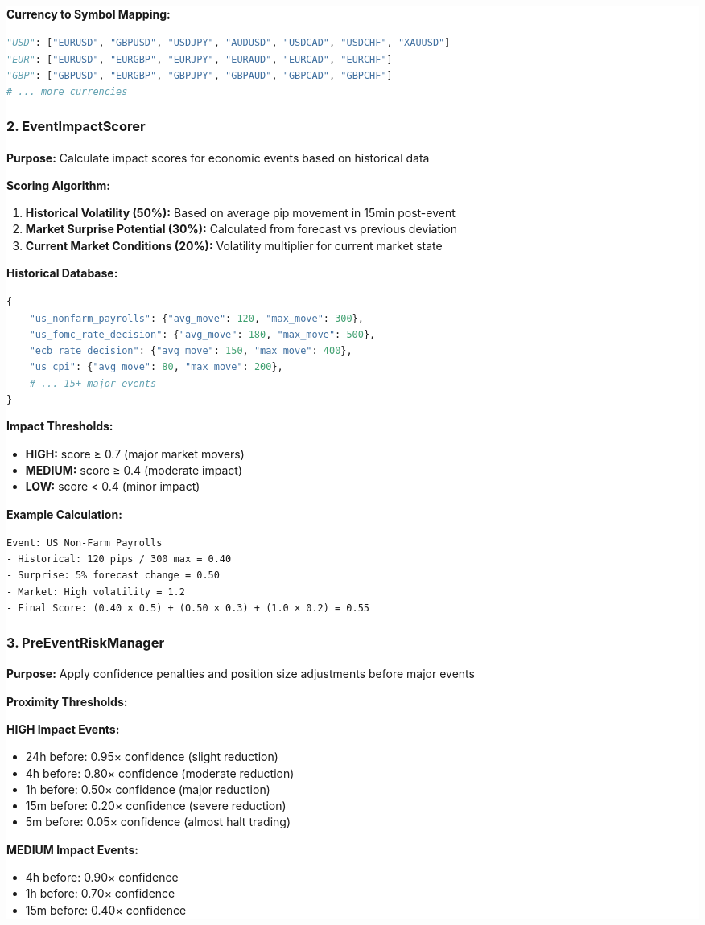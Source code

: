 **Currency to Symbol Mapping:**
```python
"USD": ["EURUSD", "GBPUSD", "USDJPY", "AUDUSD", "USDCAD", "USDCHF", "XAUUSD"]
"EUR": ["EURUSD", "EURGBP", "EURJPY", "EURAUD", "EURCAD", "EURCHF"]
"GBP": ["GBPUSD", "EURGBP", "GBPJPY", "GBPAUD", "GBPCAD", "GBPCHF"]
# ... more currencies
```

### 2. EventImpactScorer

**Purpose:** Calculate impact scores for economic events based on historical data

**Scoring Algorithm:**
1. **Historical Volatility (50%):** Based on average pip movement in 15min post-event
2. **Market Surprise Potential (30%):** Calculated from forecast vs previous deviation
3. **Current Market Conditions (20%):** Volatility multiplier for current market state

**Historical Database:**
```python
{
    "us_nonfarm_payrolls": {"avg_move": 120, "max_move": 300},
    "us_fomc_rate_decision": {"avg_move": 180, "max_move": 500},
    "ecb_rate_decision": {"avg_move": 150, "max_move": 400},
    "us_cpi": {"avg_move": 80, "max_move": 200},
    # ... 15+ major events
}
```

**Impact Thresholds:**
- **HIGH:** score ≥ 0.7 (major market movers)
- **MEDIUM:** score ≥ 0.4 (moderate impact)
- **LOW:** score < 0.4 (minor impact)

**Example Calculation:**
```
Event: US Non-Farm Payrolls
- Historical: 120 pips / 300 max = 0.40
- Surprise: 5% forecast change = 0.50
- Market: High volatility = 1.2
- Final Score: (0.40 × 0.5) + (0.50 × 0.3) + (1.0 × 0.2) = 0.55
```

### 3. PreEventRiskManager

**Purpose:** Apply confidence penalties and position size adjustments before major events

**Proximity Thresholds:**

**HIGH Impact Events:**
- 24h before: 0.95× confidence (slight reduction)
- 4h before: 0.80× confidence (moderate reduction)
- 1h before: 0.50× confidence (major reduction)
- 15m before: 0.20× confidence (severe reduction)
- 5m before: 0.05× confidence (almost halt trading)

**MEDIUM Impact Events:**
- 4h before: 0.90× confidence
- 1h before: 0.70× confidence
- 15m before: 0.40× confidence
